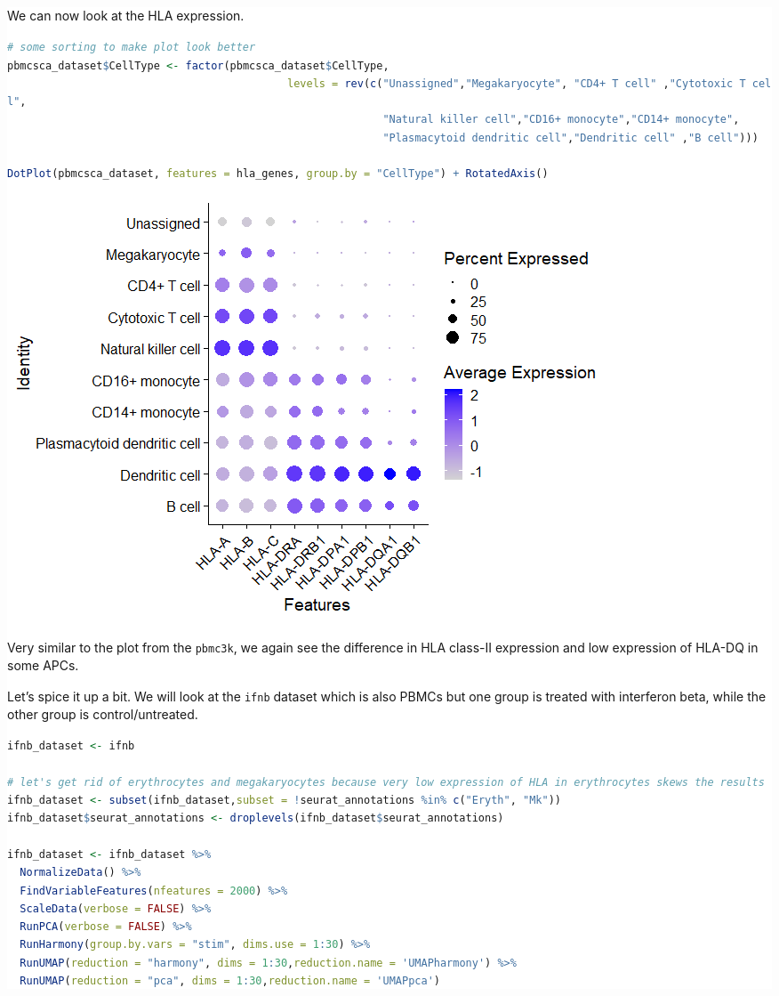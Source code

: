 We can now look at the HLA expression.

``` r
# some sorting to make plot look better
pbmcsca_dataset$CellType <- factor(pbmcsca_dataset$CellType,
                                            levels = rev(c("Unassigned","Megakaryocyte", "CD4+ T cell" ,"Cytotoxic T cell",
                                                           "Natural killer cell","CD16+ monocyte","CD14+ monocyte",
                                                           "Plasmacytoid dendritic cell","Dendritic cell" ,"B cell")))

DotPlot(pbmcsca_dataset, features = hla_genes, group.by = "CellType") + RotatedAxis()
```

![](HLA_expression_files/figure-gfm/unnamed-chunk-12-1.png)

Very similar to the plot from the `pbmc3k`, we again see the difference
in HLA class-II expression and low expression of HLA-DQ in some APCs.

Let’s spice it up a bit. We will look at the `ifnb` dataset which is
also PBMCs but one group is treated with interferon beta, while the
other group is control/untreated.

``` r
ifnb_dataset <- ifnb

# let's get rid of erythrocytes and megakaryocytes because very low expression of HLA in erythrocytes skews the results 
ifnb_dataset <- subset(ifnb_dataset,subset = !seurat_annotations %in% c("Eryth", "Mk"))
ifnb_dataset$seurat_annotations <- droplevels(ifnb_dataset$seurat_annotations)

ifnb_dataset <- ifnb_dataset %>% 
  NormalizeData() %>%
  FindVariableFeatures(nfeatures = 2000) %>%
  ScaleData(verbose = FALSE) %>%
  RunPCA(verbose = FALSE) %>%
  RunHarmony(group.by.vars = "stim", dims.use = 1:30) %>%
  RunUMAP(reduction = "harmony", dims = 1:30,reduction.name = 'UMAPharmony') %>%
  RunUMAP(reduction = "pca", dims = 1:30,reduction.name = 'UMAPpca')

```